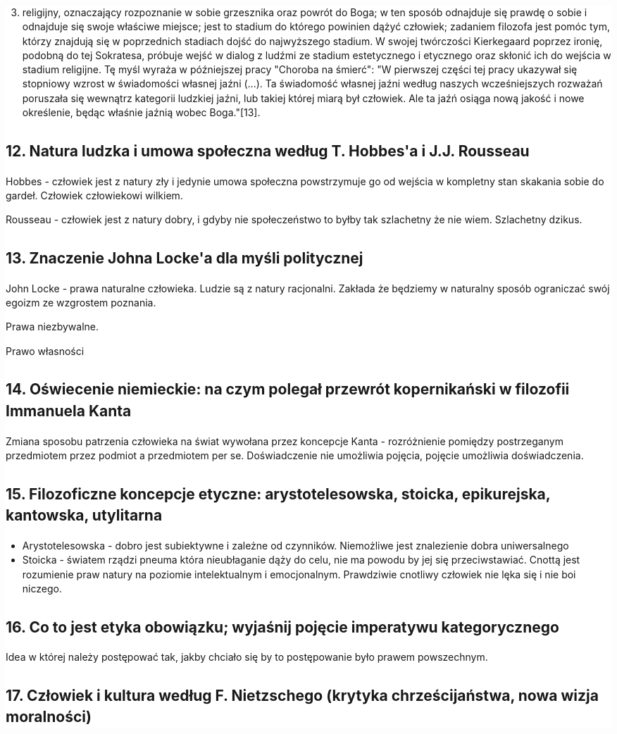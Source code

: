   3. religijny, oznaczający rozpoznanie w sobie grzesznika oraz powrót do Boga; w ten sposób odnajduje się prawdę o sobie i odnajduje się swoje właściwe miejsce; jest to stadium do którego powinien dążyć człowiek; zadaniem filozofa jest pomóc tym, którzy znajdują się w poprzednich stadiach dojść do najwyższego stadium. W swojej twórczości Kierkegaard poprzez ironię, podobną do tej Sokratesa, próbuje wejść w dialog z ludźmi ze stadium estetycznego i etycznego oraz skłonić ich do wejścia w stadium religijne. Tę myśl wyraża w późniejszej pracy "Choroba na śmierć": "W pierwszej części tej pracy ukazywał się stopniowy wzrost w świadomości własnej jaźni (...). Ta świadomość własnej jaźni według naszych wcześniejszych rozważań poruszała się wewnątrz kategorii ludzkiej jaźni, lub takiej której miarą był człowiek. Ale ta jaźń osiąga nową jakość i nowe określenie, będąc właśnie jaźnią wobec Boga."[13].

## 12. Natura ludzka i umowa społeczna według T. Hobbes'a i J.J. Rousseau 

Hobbes - człowiek jest z natury zły i jedynie umowa społeczna powstrzymuje go od wejścia w kompletny stan skakania sobie do gardeł. Człowiek człowiekowi wilkiem.

Rousseau - człowiek jest z natury dobry, i gdyby nie społeczeństwo to byłby tak szlachetny że nie wiem. Szlachetny dzikus.

## 13. Znaczenie Johna Locke'a dla myśli politycznej 

John Locke - prawa naturalne człowieka.
Ludzie są z natury racjonalni. Zakłada że będziemy w naturalny sposób ograniczać swój egoizm ze wzgrostem poznania.

Prawa niezbywalne.

Prawo własności

## 14. Oświecenie niemieckie: na czym polegał przewrót kopernikański w filozofii Immanuela Kanta 

Zmiana sposobu patrzenia człowieka na świat wywołana przez koncepcje Kanta - rozróżnienie pomiędzy postrzeganym przedmiotem przez podmiot a przedmiotem per se. Doświadczenie nie umożliwia pojęcia, pojęcie umożliwia doświadczenia.

## 15. Filozoficzne koncepcje etyczne: arystotelesowska, stoicka, epikurejska, kantowska, utylitarna 

- Arystotelesowska - dobro jest subiektywne i zależne od czynników. Niemożliwe jest znalezienie dobra uniwersalnego
- Stoicka - światem rządzi pneuma która nieubłaganie dąży do celu, nie ma powodu by jej się przeciwstawiać. Cnottą jest rozumienie praw natury na poziomie intelektualnym i emocjonalnym. Prawdziwie cnotliwy człowiek nie lęka się i nie boi niczego.

## 16. Co to jest etyka obowiązku; wyjaśnij pojęcie imperatywu kategorycznego 

Idea w której należy postępować tak, jakby chciało się by to postępowanie było prawem powszechnym.

## 17. Człowiek i kultura według F. Nietzschego (krytyka chrześcijaństwa, nowa wizja moralności) 

